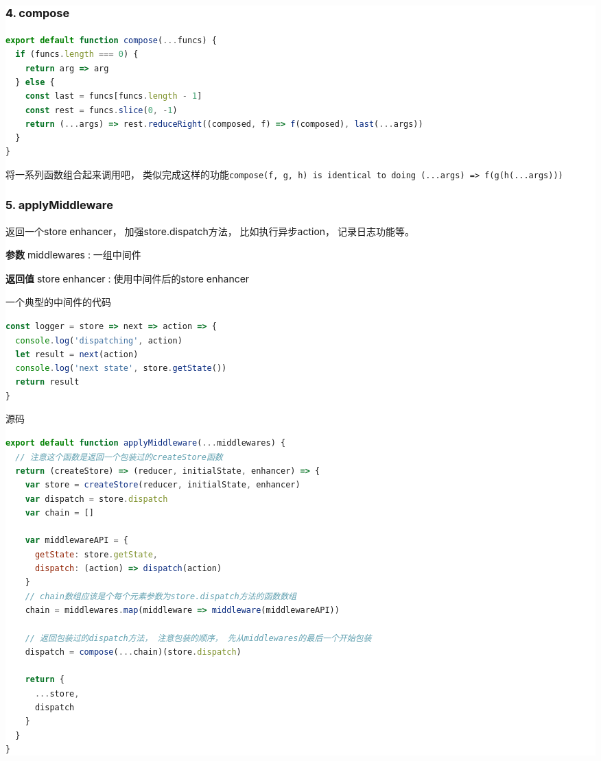 
### 4. compose
```javascript
export default function compose(...funcs) {
  if (funcs.length === 0) {
    return arg => arg
  } else {
    const last = funcs[funcs.length - 1]
    const rest = funcs.slice(0, -1)
    return (...args) => rest.reduceRight((composed, f) => f(composed), last(...args))
  }
}
```
将一系列函数组合起来调用吧， 类似完成这样的功能`compose(f, g, h) is identical to doing (...args) => f(g(h(...args)))`

### 5. applyMiddleware
返回一个store enhancer， 加强store.dispatch方法， 比如执行异步action， 记录日志功能等。

**参数**
middlewares : 一组中间件

**返回值**
store enhancer : 使用中间件后的store enhancer

一个典型的中间件的代码
```javascript
const logger = store => next => action => {
  console.log('dispatching', action)
  let result = next(action)
  console.log('next state', store.getState())
  return result
}
```

源码

```javascript
export default function applyMiddleware(...middlewares) {
  // 注意这个函数是返回一个包装过的createStore函数
  return (createStore) => (reducer, initialState, enhancer) => {
    var store = createStore(reducer, initialState, enhancer)
    var dispatch = store.dispatch
    var chain = []

    var middlewareAPI = {
      getState: store.getState,
      dispatch: (action) => dispatch(action)
    }
    // chain数组应该是个每个元素参数为store.dispatch方法的函数数组
    chain = middlewares.map(middleware => middleware(middlewareAPI))

    // 返回包装过的dispatch方法， 注意包装的顺序， 先从middlewares的最后一个开始包装
    dispatch = compose(...chain)(store.dispatch)

    return {
      ...store,
      dispatch
    }
  }
}
```

